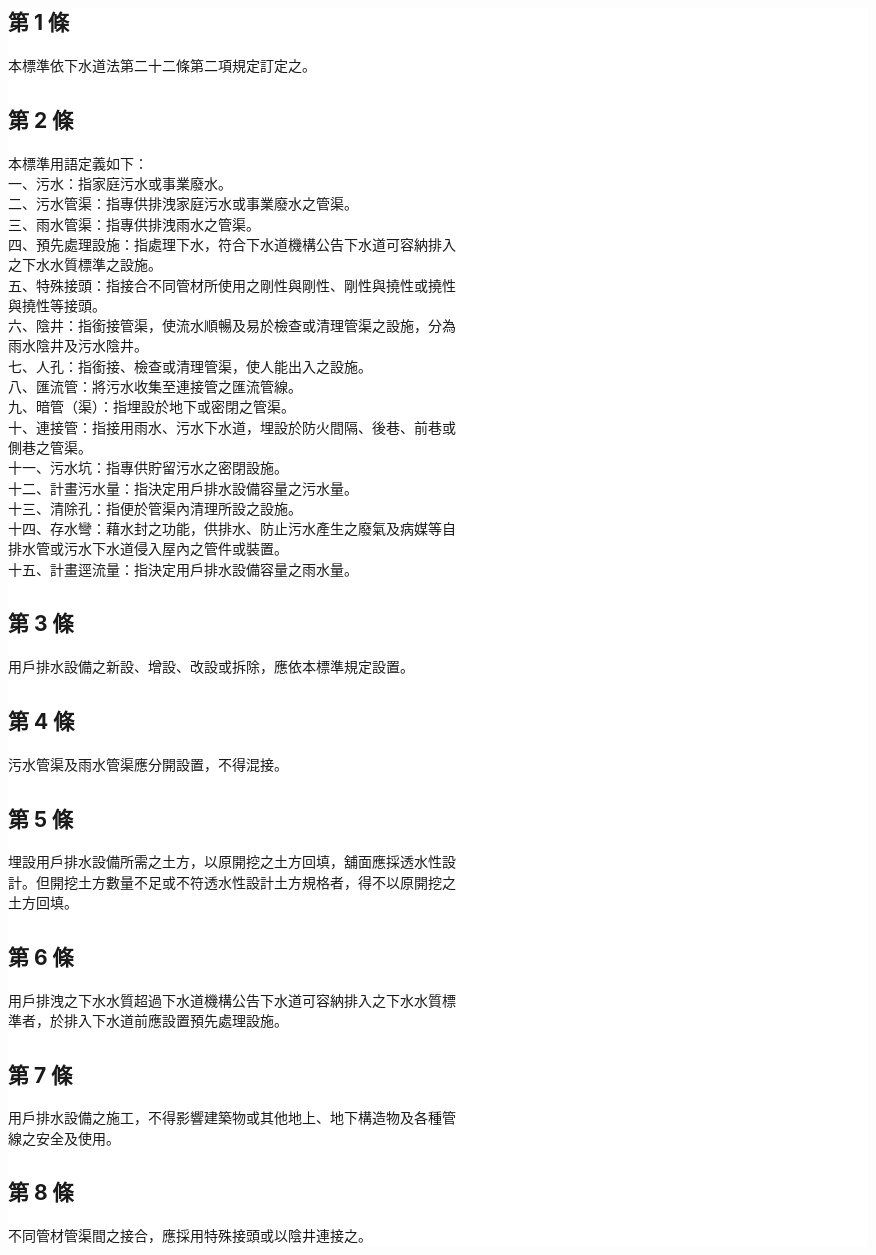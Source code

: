 第 1 條
-------
本標準依下水道法第二十二條第二項規定訂定之。

第 2 條
-------
本標準用語定義如下：  
一、污水：指家庭污水或事業廢水。  
二、污水管渠：指專供排洩家庭污水或事業廢水之管渠。  
三、雨水管渠：指專供排洩雨水之管渠。  
四、預先處理設施：指處理下水，符合下水道機構公告下水道可容納排入  
    之下水水質標準之設施。  
五、特殊接頭：指接合不同管材所使用之剛性與剛性、剛性與撓性或撓性  
    與撓性等接頭。  
六、陰井：指銜接管渠，使流水順暢及易於檢查或清理管渠之設施，分為  
    雨水陰井及污水陰井。  
七、人孔：指銜接、檢查或清理管渠，使人能出入之設施。  
八、匯流管：將污水收集至連接管之匯流管線。  
九、暗管（渠）：指埋設於地下或密閉之管渠。  
十、連接管：指接用雨水、污水下水道，埋設於防火間隔、後巷、前巷或  
    側巷之管渠。  
十一、污水坑：指專供貯留污水之密閉設施。  
十二、計畫污水量：指決定用戶排水設備容量之污水量。  
十三、清除孔：指便於管渠內清理所設之設施。  
十四、存水彎：藉水封之功能，供排水、防止污水產生之廢氣及病媒等自  
      排水管或污水下水道侵入屋內之管件或裝置。  
十五、計畫逕流量：指決定用戶排水設備容量之雨水量。

第 3 條
-------
用戶排水設備之新設、增設、改設或拆除，應依本標準規定設置。

第 4 條
-------
污水管渠及雨水管渠應分開設置，不得混接。

第 5 條
-------
埋設用戶排水設備所需之土方，以原開挖之土方回填，舖面應採透水性設  
計。但開挖土方數量不足或不符透水性設計土方規格者，得不以原開挖之  
土方回填。

第 6 條
-------
用戶排洩之下水水質超過下水道機構公告下水道可容納排入之下水水質標  
準者，於排入下水道前應設置預先處理設施。

第 7 條
-------
用戶排水設備之施工，不得影響建築物或其他地上、地下構造物及各種管  
線之安全及使用。

第 8 條
-------
不同管材管渠間之接合，應採用特殊接頭或以陰井連接之。

